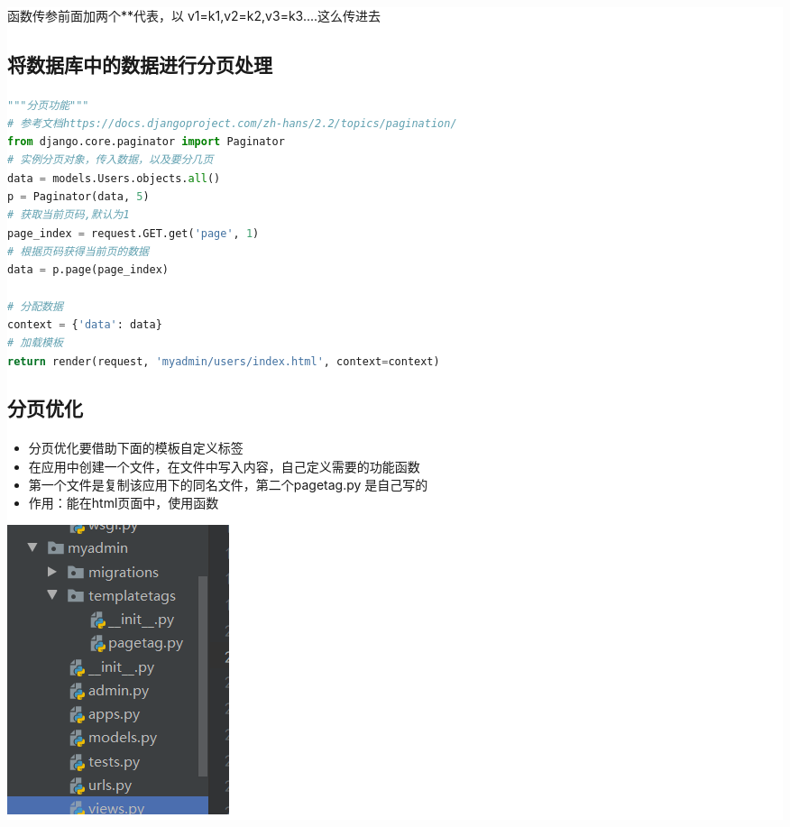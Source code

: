   ```
```

函数传参前面加两个**代表，以 v1=k1,v2=k2,v3=k3....这么传进去



## 将数据库中的数据进行分页处理

```python
"""分页功能"""
# 参考文档https://docs.djangoproject.com/zh-hans/2.2/topics/pagination/
from django.core.paginator import Paginator
# 实例分页对象，传入数据，以及要分几页
data = models.Users.objects.all()
p = Paginator(data, 5)
# 获取当前页码,默认为1
page_index = request.GET.get('page', 1)
# 根据页码获得当前页的数据
data = p.page(page_index)

# 分配数据
context = {'data': data}
# 加载模板
return render(request, 'myadmin/users/index.html', context=context)
```





## 分页优化

- 分页优化要借助下面的模板自定义标签
- 在应用中创建一个文件，在文件中写入内容，自己定义需要的功能函数
- 第一个文件是复制该应用下的同名文件，第二个pagetag.py 是自己写的
- 作用：能在html页面中，使用函数

![image-20200530172710314](BookShop项目笔记.assets/image-20200530172710314.png)
